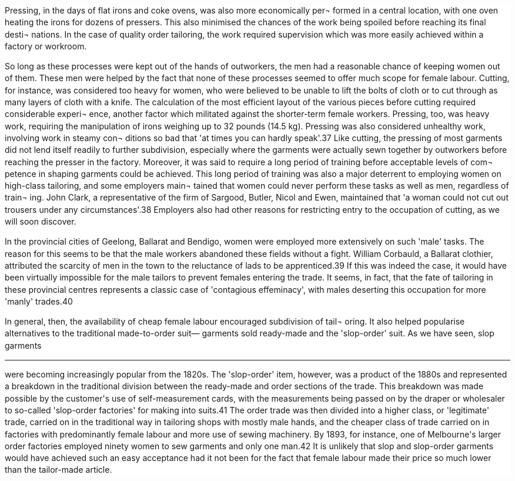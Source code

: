 Pressing, in the days of flat irons and coke ovens, was also more economically per¬
formed in a central location, with one oven heating the irons for dozens of pressers. This
also minimised the chances of the work being spoiled before reaching its final desti¬
nations. In the case of quality order tailoring, the work required supervision which was
more easily achieved within a factory or workroom.

So long as these processes were kept out of the hands of outworkers, the men had a
reasonable chance of keeping women out of them. These men were helped by the fact
that none of these processes seemed to offer much scope for female labour. Cutting, for
instance, was considered too heavy for women, who were believed to be unable to lift the
bolts of cloth or to cut through as many layers of cloth with a knife. The calculation of
the most efficient layout of the various pieces before cutting required considerable experi¬
ence, another factor which militated against the shorter-term female workers. Pressing,
too, was heavy work, requiring the manipulation of irons weighing up to 32 pounds
(14.5 kg). Pressing was also considered unhealthy work, involving work in steamy con¬
ditions so bad that 'at times you can hardly speak'.37 Like cutting, the pressing of most
garments did not lend itself readily to further subdivision, especially where the garments
were actually sewn together by outworkers before reaching the presser in the factory.
Moreover, it was said to require a long period of training before acceptable levels of com¬
petence in shaping garments could be achieved. This long period of training was also a
major deterrent to employing women on high-class tailoring, and some employers main¬
tained that women could never perform these tasks as well as men, regardless of train¬
ing. John Clark, a representative of the firm of Sargood, Butler, Nicol and Ewen,
maintained that 'a woman could not cut out trousers under any circumstances'.38
Employers also had other reasons for restricting entry to the occupation of cutting, as we
will soon discover.

In the provincial cities of Geelong, Ballarat and Bendigo, women were employed more
extensively on such 'male' tasks. The reason for this seems to be that the male workers
abandoned these fields without a fight. William Corbauld, a Ballarat clothier, attributed
the scarcity of men in the town to the reluctance of lads to be apprenticed.39 If this was
indeed the case, it would have been virtually impossible for the male tailors to prevent
females entering the trade. It seems, in fact, that the fate of tailoring in these provincial
centres represents a classic case of 'contagious effeminacy', with males deserting this
occupation for more 'manly' trades.40

In general, then, the availability of cheap female labour encouraged subdivision of tail¬
oring. It also helped popularise alternatives to the traditional made-to-order suit—
garments sold ready-made and the 'slop-order' suit. As we have seen, slop garments


-----

were becoming increasingly popular from the 1820s. The 'slop-order' item, however,
was a product of the 1880s and represented a breakdown in the traditional division
between the ready-made and order sections of the trade. This breakdown was made
possible by the customer's use of self-measurement cards, with the measurements being
passed on by the draper or wholesaler to so-called 'slop-order factories' for making into
suits.41 The order trade was then divided into a higher class, or 'legitimate' trade, carried
on in the traditional way in tailoring shops with mostly male hands, and the cheaper
class of trade carried on in factories with predominantly female labour and more use of
sewing machinery. By 1893, for instance, one of Melbourne's larger order factories
employed ninety women to sew garments and only one man.42 It is unlikely that slop
and slop-order garments would have achieved such an easy acceptance had it not been
for the fact that female labour made their price so much lower than the tailor-made
article.
